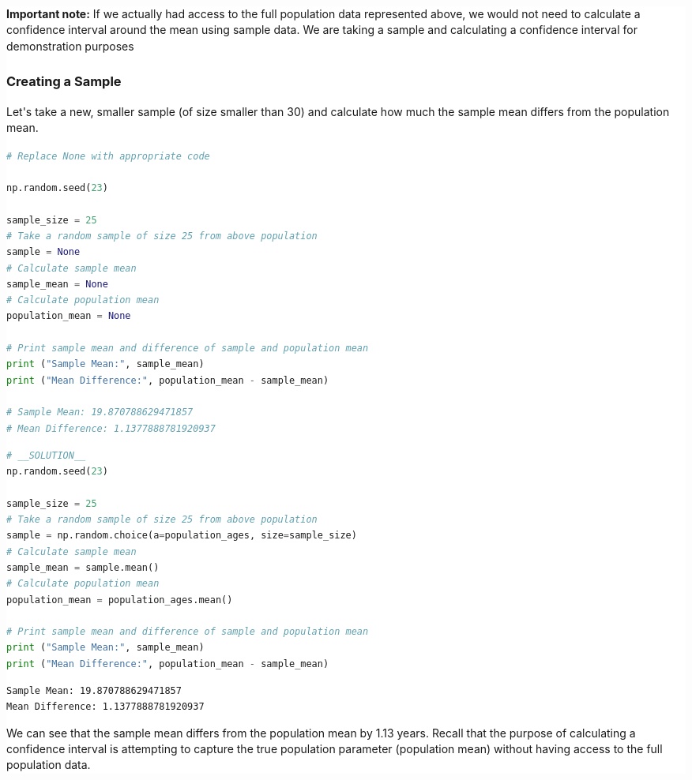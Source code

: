 

**Important note:** If we actually had access to the full population data represented above, we would not need to calculate a confidence interval around the mean using sample data. We are taking a sample and calculating a confidence interval for demonstration purposes

### Creating a Sample

Let's take a new, smaller sample (of size smaller than 30) and calculate how much the sample mean differs from the population mean.


```python
# Replace None with appropriate code

np.random.seed(23)

sample_size = 25
# Take a random sample of size 25 from above population
sample = None
# Calculate sample mean
sample_mean = None
# Calculate population mean
population_mean = None

# Print sample mean and difference of sample and population mean 
print ("Sample Mean:", sample_mean)
print ("Mean Difference:", population_mean - sample_mean)

# Sample Mean: 19.870788629471857
# Mean Difference: 1.1377888781920937
```


```python
# __SOLUTION__ 
np.random.seed(23)

sample_size = 25
# Take a random sample of size 25 from above population
sample = np.random.choice(a=population_ages, size=sample_size)
# Calculate sample mean
sample_mean = sample.mean()
# Calculate population mean
population_mean = population_ages.mean()

# Print sample mean and difference of sample and population mean 
print ("Sample Mean:", sample_mean)
print ("Mean Difference:", population_mean - sample_mean)
```

    Sample Mean: 19.870788629471857
    Mean Difference: 1.1377888781920937


We can see that the sample mean differs from the population mean by 1.13 years. Recall that the purpose of calculating a confidence interval is attempting to capture the true population parameter (population mean) without having access to the full population data.
